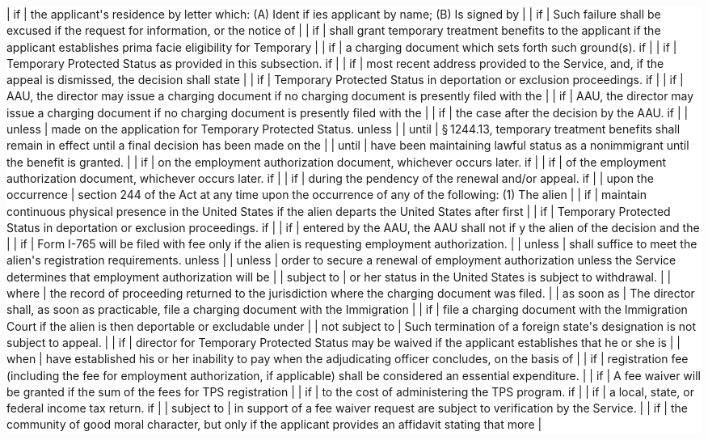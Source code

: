 | if                  | the applicant's residence by letter which: (A) Ident if ies applicant by name; (B) Is signed by                                 |
| if                  | Such failure shall be excused  if the request for information, or the notice of                                                 |
| if                  | shall grant temporary treatment benefits to the applicant if the applicant establishes prima facie eligibility for Temporary    |
| if                  | a charging document which sets forth such ground(s). if                                                                         |
| if                  | Temporary Protected Status as provided in this subsection. if                                                                   |
| if                  | most recent address provided to the Service, and, if the appeal is dismissed, the decision shall state                          |
| if                  | Temporary Protected Status in deportation or exclusion proceedings. if                                                          |
| if                  | AAU, the director may issue a charging document if no charging document is presently filed with the                             |
| if                  | AAU, the director may issue a charging document if no charging document is presently filed with the                             |
| if                  | the case after the decision by the AAU. if                                                                                      |
| unless              | made on the application for Temporary Protected Status. unless                                                                  |
| until               | &#167;&#8201;1244.13, temporary treatment benefits shall remain in effect until a final decision has been made on the           |
| until               | have been maintaining lawful status as a nonimmigrant until  the benefit is granted.                                            |
| if                  | on the employment authorization document, whichever occurs later. if                                                            |
| if                  | of the employment authorization document, whichever occurs later. if                                                            |
| if                  | during the pendency of the renewal and/or appeal. if                                                                            |
| upon the occurrence | section 244 of the Act at any time upon the occurrence of any of the following: (1) The alien                                   |
| if                  | maintain continuous physical presence in the United States if the alien departs the United States after first                   |
| if                  | Temporary Protected Status in deportation or exclusion proceedings. if                                                          |
| if                  | entered by the AAU, the AAU shall not if y the alien of the decision and the                                                    |
| if                  | Form I-765 will be filed with fee only  if  the alien is requesting employment authorization.                                   |
| unless              | shall suffice to meet the alien's registration requirements. unless                                                             |
| unless              | order to secure a renewal of employment authorization unless the Service determines that employment authorization will be       |
| subject to          | or her status in the United States is subject to  withdrawal.                                                                   |
| where               | the record of proceeding returned to the jurisdiction where  the charging document was filed.                                   |
| as soon as          | The director shall,  as soon as practicable, file a charging document with the Immigration                                      |
| if                  | file a charging document with the Immigration Court if the alien is then deportable or excludable under                         |
| not subject to      | Such termination of a foreign state's designation is  not subject to  appeal.                                                   |
| if                  | director for Temporary Protected Status may be waived if the applicant establishes that he or she is                            |
| when                | have established his or her inability to pay when the adjudicating officer concludes, on the basis of                           |
| if                  | registration fee (including the fee for employment authorization, if  applicable) shall be considered an essential expenditure. |
| if                  | A fee waiver will be granted  if the sum of the fees for TPS registration                                                       |
| if                  | to the cost of administering the TPS program. if                                                                                |
| if                  | a local, state, or federal income tax return. if                                                                                |
| subject to          | in support of a fee waiver request are subject to  verification by the Service.                                                 |
| if                  | the community of good moral character, but only if the applicant provides an affidavit stating that more                        |
